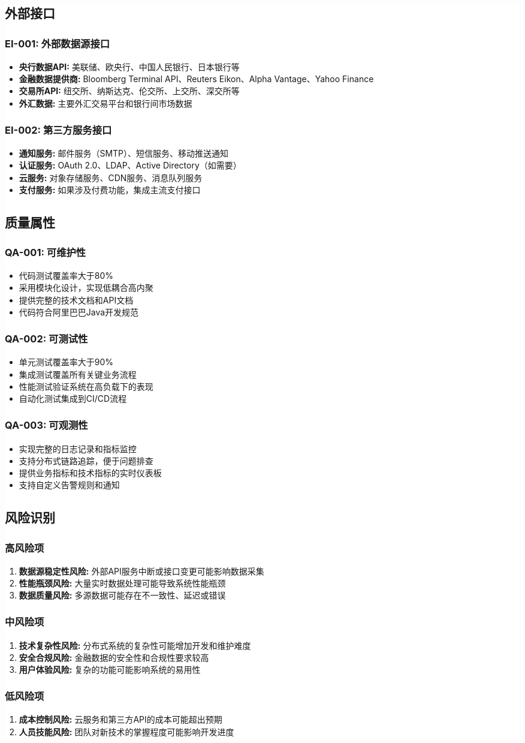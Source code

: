 ## 外部接口

### EI-001: 外部数据源接口
- **央行数据API:** 美联储、欧央行、中国人民银行、日本银行等
- **金融数据提供商:** Bloomberg Terminal API、Reuters Eikon、Alpha Vantage、Yahoo Finance
- **交易所API:** 纽交所、纳斯达克、伦交所、上交所、深交所等
- **外汇数据:** 主要外汇交易平台和银行间市场数据

### EI-002: 第三方服务接口
- **通知服务:** 邮件服务（SMTP）、短信服务、移动推送通知
- **认证服务:** OAuth 2.0、LDAP、Active Directory（如需要）
- **云服务:** 对象存储服务、CDN服务、消息队列服务
- **支付服务:** 如果涉及付费功能，集成主流支付接口

## 质量属性

### QA-001: 可维护性
- 代码测试覆盖率大于80%
- 采用模块化设计，实现低耦合高内聚
- 提供完整的技术文档和API文档
- 代码符合阿里巴巴Java开发规范

### QA-002: 可测试性
- 单元测试覆盖率大于90%
- 集成测试覆盖所有关键业务流程
- 性能测试验证系统在高负载下的表现
- 自动化测试集成到CI/CD流程

### QA-003: 可观测性
- 实现完整的日志记录和指标监控
- 支持分布式链路追踪，便于问题排查
- 提供业务指标和技术指标的实时仪表板
- 支持自定义告警规则和通知

## 风险识别

### 高风险项
1. **数据源稳定性风险:** 外部API服务中断或接口变更可能影响数据采集
2. **性能瓶颈风险:** 大量实时数据处理可能导致系统性能瓶颈
3. **数据质量风险:** 多源数据可能存在不一致性、延迟或错误

### 中风险项
1. **技术复杂性风险:** 分布式系统的复杂性可能增加开发和维护难度
2. **安全合规风险:** 金融数据的安全性和合规性要求较高
3. **用户体验风险:** 复杂的功能可能影响系统的易用性

### 低风险项
1. **成本控制风险:** 云服务和第三方API的成本可能超出预期
2. **人员技能风险:** 团队对新技术的掌握程度可能影响开发进度
